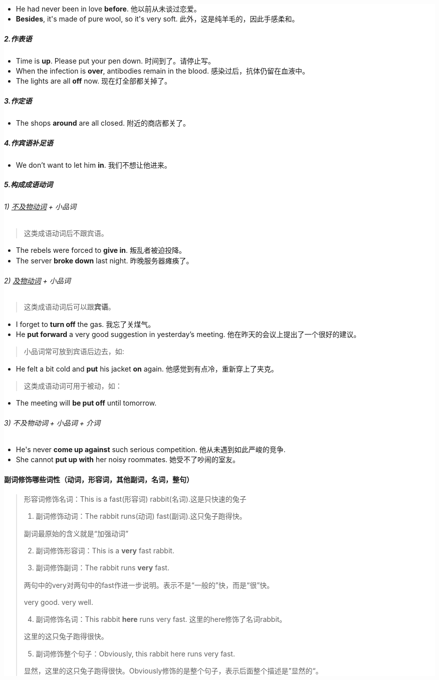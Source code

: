 - He had never been in love **before**. 他以前从未谈过恋爱。
- **Besides**, it's made of pure wool, so it's very soft. 此外，这是纯羊毛的，因此手感柔和。

##### 2.作表语

- Time is **up**. Please put your pen down. 时间到了。请停止写。
- When the infection is **over**, antibodies remain in the blood. 感染过后，抗体仍留在血液中。
- The lights are all **off** now. 现在灯全部都关掉了。

##### 3.作定语

- The shops **around** are all closed. 附近的商店都关了。

##### 4.作宾语补足语

- We don’t want to let him **in**. 我们不想让他进来。

##### 5.构成成语动词

###### 1) [不及物动词](http://www.en998.com/g/verb/verb-9.html) + 小品词

> 这类成语动词后不跟宾语。

- The rebels were forced to **give in**. 叛乱者被迫投降。
- The server **broke down** last night. 昨晚服务器瘫痪了。

###### 2) [及物动词](http://www.en998.com/g/verb/verb-9.html) + 小品词

> 这类成语动词后可以跟**宾语**。

- I forget to **turn off** the gas. 我忘了关煤气。
- He **put forward** a very good suggestion in yesterday’s meeting. 他在昨天的会议上提出了一个很好的建议。

> 小品词常可放到宾语后边去，如:

- He felt a bit cold and **put** his jacket **on** again. 他感觉到有点冷，重新穿上了夹克。

> 这类成语动词可用于被动，如：

- The meeting will **be put off** until tomorrow.

###### 3) 不及物动词 + 小品词 + 介词

- He's never **come up against** such serious competition. 他从未遇到如此严峻的竞争.
- She cannot **put up with** her noisy roommates. 她受不了吵闹的室友。

#### 副词修饰哪些词性（动词，形容词，其他副词，名词，整句）

> 形容词修饰名词：This is a fast(形容词) rabbit(名词).这是只快速的兔子
>
> 1. 副词修饰动词：The rabbit runs(动词) fast(副词).这只兔子跑得快。
>
> 副词最原始的含义就是“加强动词”
>
> 2. 副词修饰形容词：This is a **very** fast rabbit. 
>
> 3. 副词修饰副词：The rabbit runs **very** fast.
>
> 两句中的very对两句中的fast作进一步说明。表示不是“一般的”快，而是“很”快。
>
> very good. very well.
>
> 4. 副词修饰名词：This rabbit **here** runs very fast. 这里的here修饰了名词rabbit。
>
> 这里的这只兔子跑得很快。
>
> 5. 副词修饰整个句子：Obviously, this rabbit here runs very fast.
>
> 显然，这里的这只兔子跑得很快。Obviously修饰的是整个句子，表示后面整个描述是”显然的“。